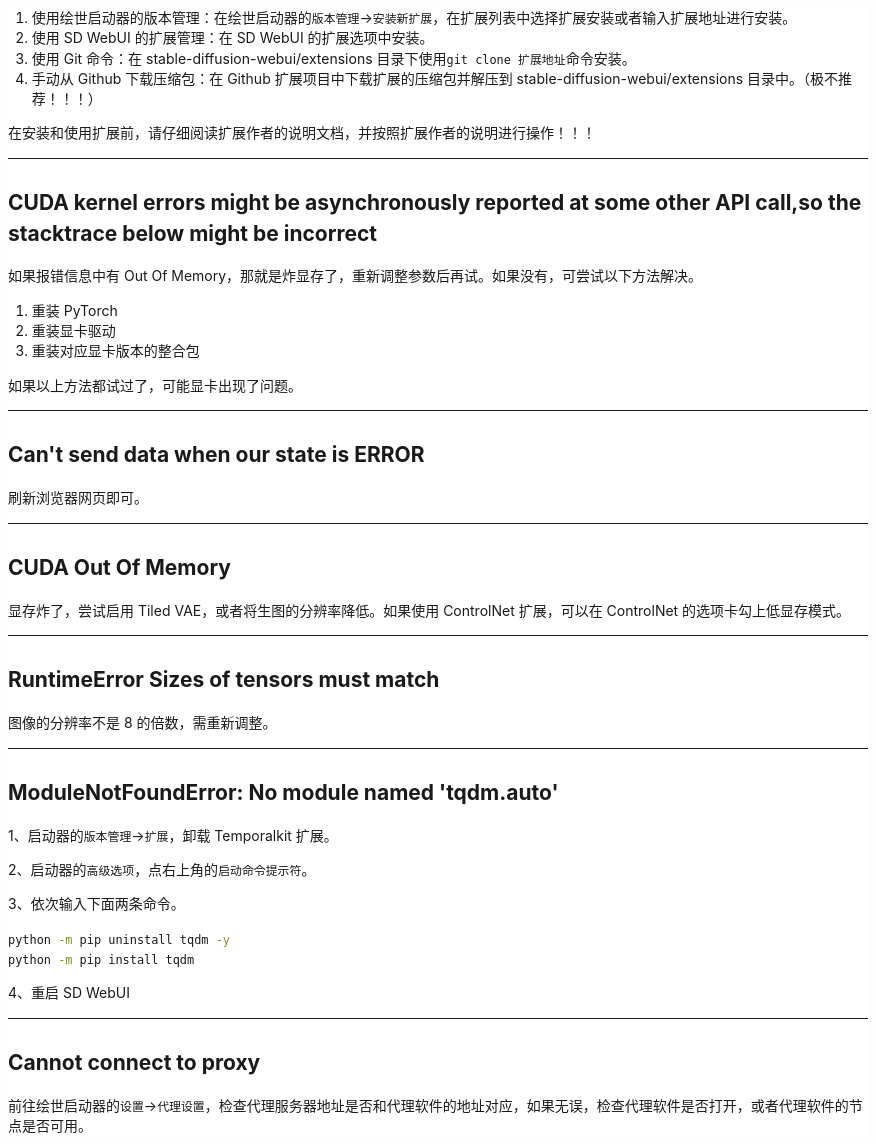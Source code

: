1. 使用绘世启动器的版本管理：在绘世启动器的`版本管理`->`安装新扩展`，在扩展列表中选择扩展安装或者输入扩展地址进行安装。
2. 使用 SD WebUI 的扩展管理：在 SD WebUI 的扩展选项中安装。
3. 使用 Git 命令：在 stable-diffusion-webui/extensions 目录下使用`git clone 扩展地址`命令安装。
4. 手动从 Github 下载压缩包：在 Github 扩展项目中下载扩展的压缩包并解压到 stable-diffusion-webui/extensions 目录中。（极不推荐！！！）

在安装和使用扩展前，请仔细阅读扩展作者的说明文档，并按照扩展作者的说明进行操作！！！

***

## CUDA kernel errors might be asynchronously reported at some other API call,so the stacktrace below might be incorrect
如果报错信息中有 Out Of Memory，那就是炸显存了，重新调整参数后再试。如果没有，可尝试以下方法解决。

1. 重装 PyTorch
2. 重装显卡驱动
3. 重装对应显卡版本的整合包

如果以上方法都试过了，可能显卡出现了问题。

***

## Can't send data when our state is ERROR
刷新浏览器网页即可。

***

## CUDA Out Of Memory
显存炸了，尝试启用 Tiled VAE，或者将生图的分辨率降低。如果使用 ControlNet 扩展，可以在 ControlNet 的选项卡勾上低显存模式。

***

## RuntimeError Sizes of tensors must match
图像的分辨率不是 8 的倍数，需重新调整。

***

## ModuleNotFoundError: No module named 'tqdm.auto'
1、启动器的`版本管理`->`扩展`，卸载 Temporalkit 扩展。

2、启动器的`高级选项`，点右上角的`启动命令提示符`。

3、依次输入下面两条命令。
```bash
python -m pip uninstall tqdm -y
python -m pip install tqdm
```
4、重启 SD WebUI

***

## Cannot connect to proxy
前往绘世启动器的`设置`->`代理设置`，检查代理服务器地址是否和代理软件的地址对应，如果无误，检查代理软件是否打开，或者代理软件的节点是否可用。
